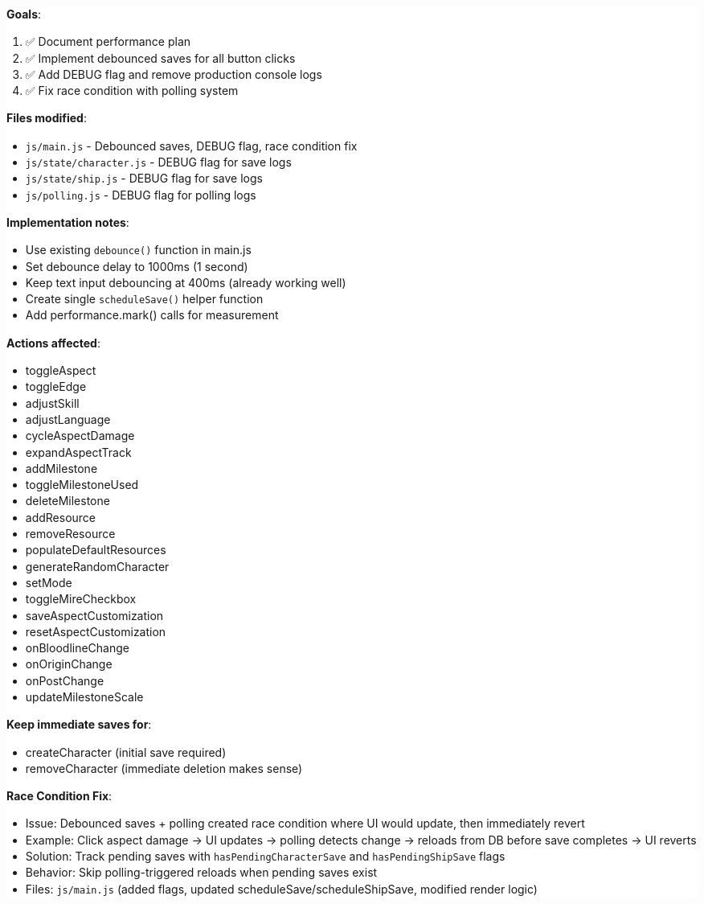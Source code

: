 **Goals**:
1. ✅ Document performance plan
2. ✅ Implement debounced saves for all button clicks
3. ✅ Add DEBUG flag and remove production console logs
4. ✅ Fix race condition with polling system

**Files modified**:
- `js/main.js` - Debounced saves, DEBUG flag, race condition fix
- `js/state/character.js` - DEBUG flag for save logs
- `js/state/ship.js` - DEBUG flag for save logs
- `js/polling.js` - DEBUG flag for polling logs

**Implementation notes**:
- Use existing `debounce()` function in main.js
- Set debounce delay to 1000ms (1 second)
- Keep text input debouncing at 400ms (already working well)
- Create single `scheduleSave()` helper function
- Add performance.mark() calls for measurement

**Actions affected**:
- toggleAspect
- toggleEdge
- adjustSkill
- adjustLanguage
- cycleAspectDamage
- expandAspectTrack
- addMilestone
- toggleMilestoneUsed
- deleteMilestone
- addResource
- removeResource
- populateDefaultResources
- generateRandomCharacter
- setMode
- toggleMireCheckbox
- saveAspectCustomization
- resetAspectCustomization
- onBloodlineChange
- onOriginChange
- onPostChange
- updateMilestoneScale

**Keep immediate saves for**:
- createCharacter (initial save required)
- removeCharacter (immediate deletion makes sense)

**Race Condition Fix**:
- Issue: Debounced saves + polling created race condition where UI would update, then immediately revert
- Example: Click aspect damage → UI updates → polling detects change → reloads from DB before save completes → UI reverts
- Solution: Track pending saves with `hasPendingCharacterSave` and `hasPendingShipSave` flags
- Behavior: Skip polling-triggered reloads when pending saves exist
- Files: `js/main.js` (added flags, updated scheduleSave/scheduleShipSave, modified render logic)
